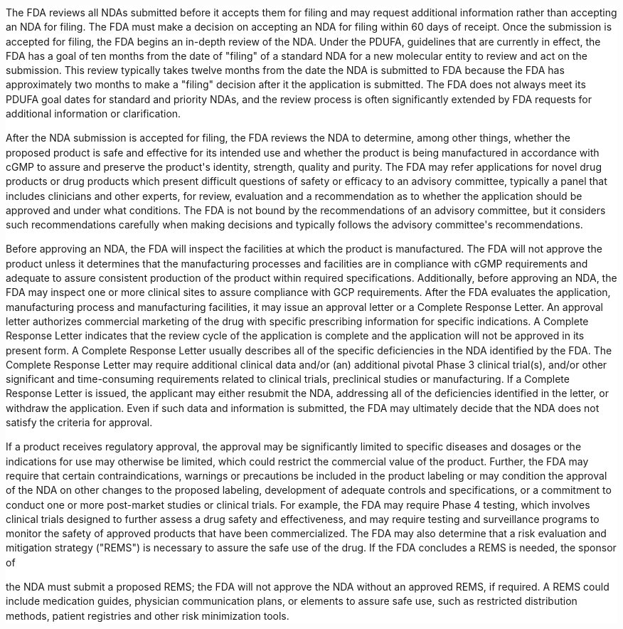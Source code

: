 The FDA reviews all NDAs submitted before it accepts them for filing and may request additional information rather than accepting an NDA for filing. The FDA must make a decision on accepting an NDA for filing within 60 days of receipt. Once the submission is accepted for filing, the FDA begins an in-depth review of the NDA. Under the PDUFA, guidelines that are currently in effect, the FDA has a goal of ten months from the date of "filing" of a standard NDA for a new molecular entity to review and act on the submission. This review typically takes twelve months from the date the NDA is submitted to FDA because the FDA has approximately two months to make a "filing" decision after it the application is submitted. The FDA does not always meet its PDUFA goal dates for standard and priority NDAs, and the review process is often significantly extended by FDA requests for additional information or clarification.

After the NDA submission is accepted for filing, the FDA reviews the NDA to determine, among other things, whether the proposed product is safe and effective for its intended use and whether the product is being manufactured in accordance with cGMP to assure and preserve the product's identity, strength, quality and purity. The FDA may refer applications for novel drug products or drug products which present difficult questions of safety or efficacy to an advisory committee, typically a panel that includes clinicians and other experts, for review, evaluation and a recommendation as to whether the application should be approved and under what conditions. The FDA is not bound by the recommendations of an advisory committee, but it considers such recommendations carefully when making decisions and typically follows the advisory committee's recommendations.

Before approving an NDA, the FDA will inspect the facilities at which the product is manufactured. The FDA will not approve the product unless it determines that the manufacturing processes and facilities are in compliance with cGMP requirements and adequate to assure consistent production of the product within required specifications. Additionally, before approving an NDA, the FDA may inspect one or more clinical sites to assure compliance with GCP requirements. After the FDA evaluates the application, manufacturing process and manufacturing facilities, it may issue an approval letter or a Complete Response Letter. An approval letter authorizes commercial marketing of the drug with specific prescribing information for specific indications. A Complete Response Letter indicates that the review cycle of the application is complete and the application will not be approved in its present form. A Complete Response Letter usually describes all of the specific deficiencies in the NDA identified by the FDA. The Complete Response Letter may require additional clinical data and/or (an) additional pivotal Phase 3 clinical trial(s), and/or other significant and time-consuming requirements related to clinical trials, preclinical studies or manufacturing. If a Complete Response Letter is issued, the applicant may either resubmit the NDA, addressing all of the deficiencies identified in the letter, or withdraw the application. Even if such data and information is submitted, the FDA may ultimately decide that the NDA does not satisfy the criteria for approval.

If a product receives regulatory approval, the approval may be significantly limited to specific diseases and dosages or the indications for use may otherwise be limited, which could restrict the commercial value of the product. Further, the FDA may require that certain contraindications, warnings or precautions be included in the product labeling or may condition the approval of the NDA on other changes to the proposed labeling, development of adequate controls and specifications, or a commitment to conduct one or more post-market studies or clinical trials. For example, the FDA may require Phase 4 testing, which involves clinical trials designed to further assess a drug safety and effectiveness, and may require testing and surveillance programs to monitor the safety of approved products that have been commercialized. The FDA may also determine that a risk evaluation and mitigation strategy ("REMS") is necessary to assure the safe use of the drug. If the FDA concludes a REMS is needed, the sponsor of

the NDA must submit a proposed REMS; the FDA will not approve the NDA without an approved REMS, if required. A REMS could include medication guides, physician communication plans, or elements to assure safe use, such as restricted distribution methods, patient registries and other risk minimization tools.
